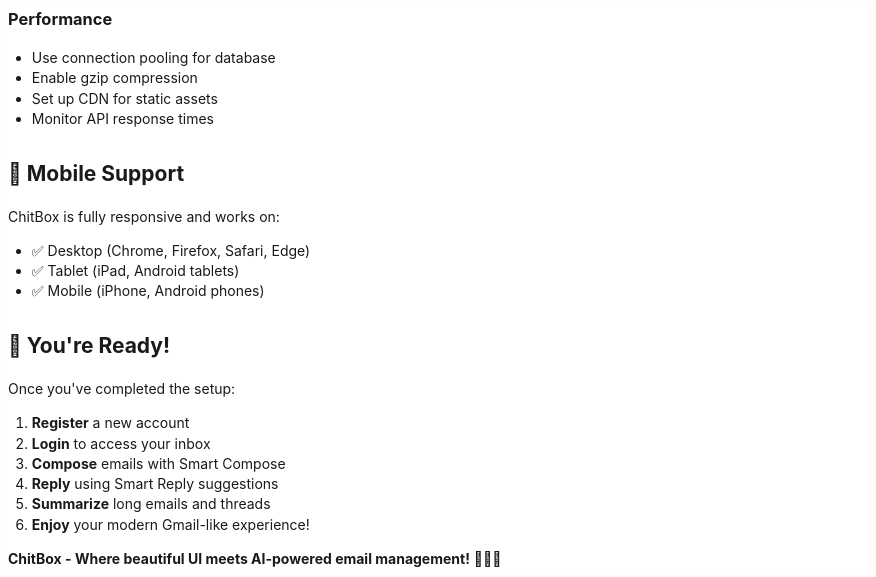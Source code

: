### Performance
- Use connection pooling for database
- Enable gzip compression
- Set up CDN for static assets
- Monitor API response times

## 📱 Mobile Support

ChitBox is fully responsive and works on:
- ✅ Desktop (Chrome, Firefox, Safari, Edge)
- ✅ Tablet (iPad, Android tablets)
- ✅ Mobile (iPhone, Android phones)

## 🎉 You're Ready!

Once you've completed the setup:

1. **Register** a new account
2. **Login** to access your inbox
3. **Compose** emails with Smart Compose
4. **Reply** using Smart Reply suggestions
5. **Summarize** long emails and threads
6. **Enjoy** your modern Gmail-like experience!

**ChitBox - Where beautiful UI meets AI-powered email management!** 📧✨🤖
